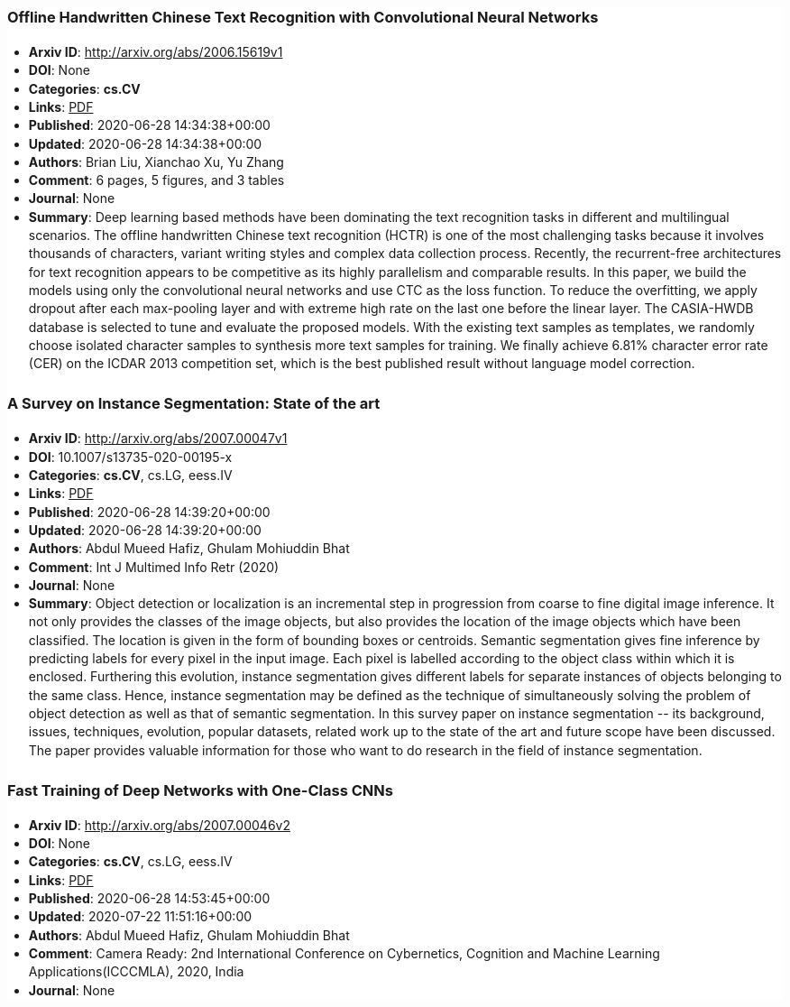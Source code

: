

### Offline Handwritten Chinese Text Recognition with Convolutional Neural Networks
- **Arxiv ID**: http://arxiv.org/abs/2006.15619v1
- **DOI**: None
- **Categories**: **cs.CV**
- **Links**: [PDF](http://arxiv.org/pdf/2006.15619v1)
- **Published**: 2020-06-28 14:34:38+00:00
- **Updated**: 2020-06-28 14:34:38+00:00
- **Authors**: Brian Liu, Xianchao Xu, Yu Zhang
- **Comment**: 6 pages, 5 figures, and 3 tables
- **Journal**: None
- **Summary**: Deep learning based methods have been dominating the text recognition tasks in different and multilingual scenarios. The offline handwritten Chinese text recognition (HCTR) is one of the most challenging tasks because it involves thousands of characters, variant writing styles and complex data collection process. Recently, the recurrent-free architectures for text recognition appears to be competitive as its highly parallelism and comparable results. In this paper, we build the models using only the convolutional neural networks and use CTC as the loss function. To reduce the overfitting, we apply dropout after each max-pooling layer and with extreme high rate on the last one before the linear layer. The CASIA-HWDB database is selected to tune and evaluate the proposed models. With the existing text samples as templates, we randomly choose isolated character samples to synthesis more text samples for training. We finally achieve 6.81% character error rate (CER) on the ICDAR 2013 competition set, which is the best published result without language model correction.



### A Survey on Instance Segmentation: State of the art
- **Arxiv ID**: http://arxiv.org/abs/2007.00047v1
- **DOI**: 10.1007/s13735-020-00195-x
- **Categories**: **cs.CV**, cs.LG, eess.IV
- **Links**: [PDF](http://arxiv.org/pdf/2007.00047v1)
- **Published**: 2020-06-28 14:39:20+00:00
- **Updated**: 2020-06-28 14:39:20+00:00
- **Authors**: Abdul Mueed Hafiz, Ghulam Mohiuddin Bhat
- **Comment**: Int J Multimed Info Retr (2020)
- **Journal**: None
- **Summary**: Object detection or localization is an incremental step in progression from coarse to fine digital image inference. It not only provides the classes of the image objects, but also provides the location of the image objects which have been classified. The location is given in the form of bounding boxes or centroids. Semantic segmentation gives fine inference by predicting labels for every pixel in the input image. Each pixel is labelled according to the object class within which it is enclosed. Furthering this evolution, instance segmentation gives different labels for separate instances of objects belonging to the same class. Hence, instance segmentation may be defined as the technique of simultaneously solving the problem of object detection as well as that of semantic segmentation. In this survey paper on instance segmentation -- its background, issues, techniques, evolution, popular datasets, related work up to the state of the art and future scope have been discussed. The paper provides valuable information for those who want to do research in the field of instance segmentation.



### Fast Training of Deep Networks with One-Class CNNs
- **Arxiv ID**: http://arxiv.org/abs/2007.00046v2
- **DOI**: None
- **Categories**: **cs.CV**, cs.LG, eess.IV
- **Links**: [PDF](http://arxiv.org/pdf/2007.00046v2)
- **Published**: 2020-06-28 14:53:45+00:00
- **Updated**: 2020-07-22 11:51:16+00:00
- **Authors**: Abdul Mueed Hafiz, Ghulam Mohiuddin Bhat
- **Comment**: Camera Ready: 2nd International Conference on Cybernetics, Cognition
  and Machine Learning Applications(ICCCMLA), 2020, India
- **Journal**: None